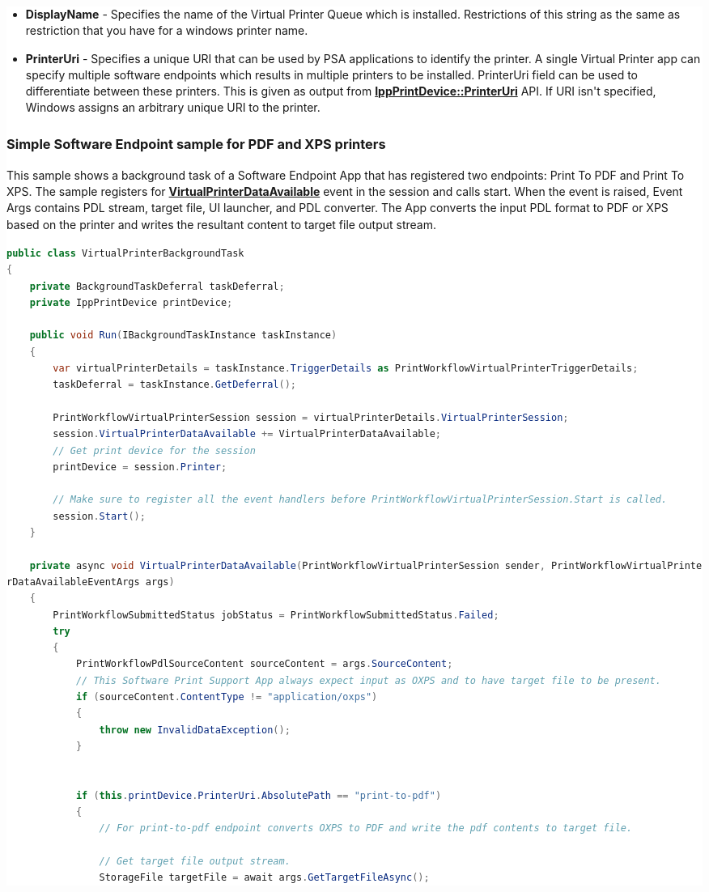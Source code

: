 - **DisplayName** - Specifies the name of the Virtual Printer Queue which is installed. Restrictions of this string as the same as restriction that you have for a windows printer name.

- **PrinterUri** - Specifies a unique URI that can be used by PSA applications to identify the printer. A single Virtual Printer app can specify multiple software endpoints which results in multiple printers to be installed.  PrinterUri field can be used to differentiate between these printers. This is given as output from [**IppPrintDevice::PrinterUri**](/uwp/api/windows.devices.printers.ippprintdevice.printeruri) API. If URI isn't specified, Windows assigns an arbitrary unique URI to the printer.

### Simple Software Endpoint sample for PDF and XPS printers

This sample shows a background task of a Software Endpoint App that has registered two endpoints: Print To PDF and Print To XPS. The sample registers for [**VirtualPrinterDataAvailable**](/uwp/api/windows.graphics.printing.workflow.printworkflowvirtualprintersession.virtualprinterdataavailable) event in the session and calls start. When the event is raised, Event Args contains PDL stream, target file, UI launcher, and PDL converter. The App converts the input PDL format to PDF or XPS based on the printer and writes the resultant content to target file output stream.

```csharp
public class VirtualPrinterBackgroundTask
{    
    private BackgroundTaskDeferral taskDeferral;
    private IppPrintDevice printDevice;

    public void Run(IBackgroundTaskInstance taskInstance)
    {
        var virtualPrinterDetails = taskInstance.TriggerDetails as PrintWorkflowVirtualPrinterTriggerDetails;
        taskDeferral = taskInstance.GetDeferral();

        PrintWorkflowVirtualPrinterSession session = virtualPrinterDetails.VirtualPrinterSession;
        session.VirtualPrinterDataAvailable += VirtualPrinterDataAvailable;
        // Get print device for the session
        printDevice = session.Printer;

        // Make sure to register all the event handlers before PrintWorkflowVirtualPrinterSession.Start is called.
        session.Start();
    }

    private async void VirtualPrinterDataAvailable(PrintWorkflowVirtualPrinterSession sender, PrintWorkflowVirtualPrinterDataAvailableEventArgs args)
    {
        PrintWorkflowSubmittedStatus jobStatus = PrintWorkflowSubmittedStatus.Failed;
        try
        {
            PrintWorkflowPdlSourceContent sourceContent = args.SourceContent;
            // This Software Print Support App always expect input as OXPS and to have target file to be present.
            if (sourceContent.ContentType != "application/oxps")
            {
                throw new InvalidDataException();
            }

                
            if (this.printDevice.PrinterUri.AbsolutePath == "print-to-pdf")
            {
                // For print-to-pdf endpoint converts OXPS to PDF and write the pdf contents to target file.

                // Get target file output stream.
                StorageFile targetFile = await args.GetTargetFileAsync();
```